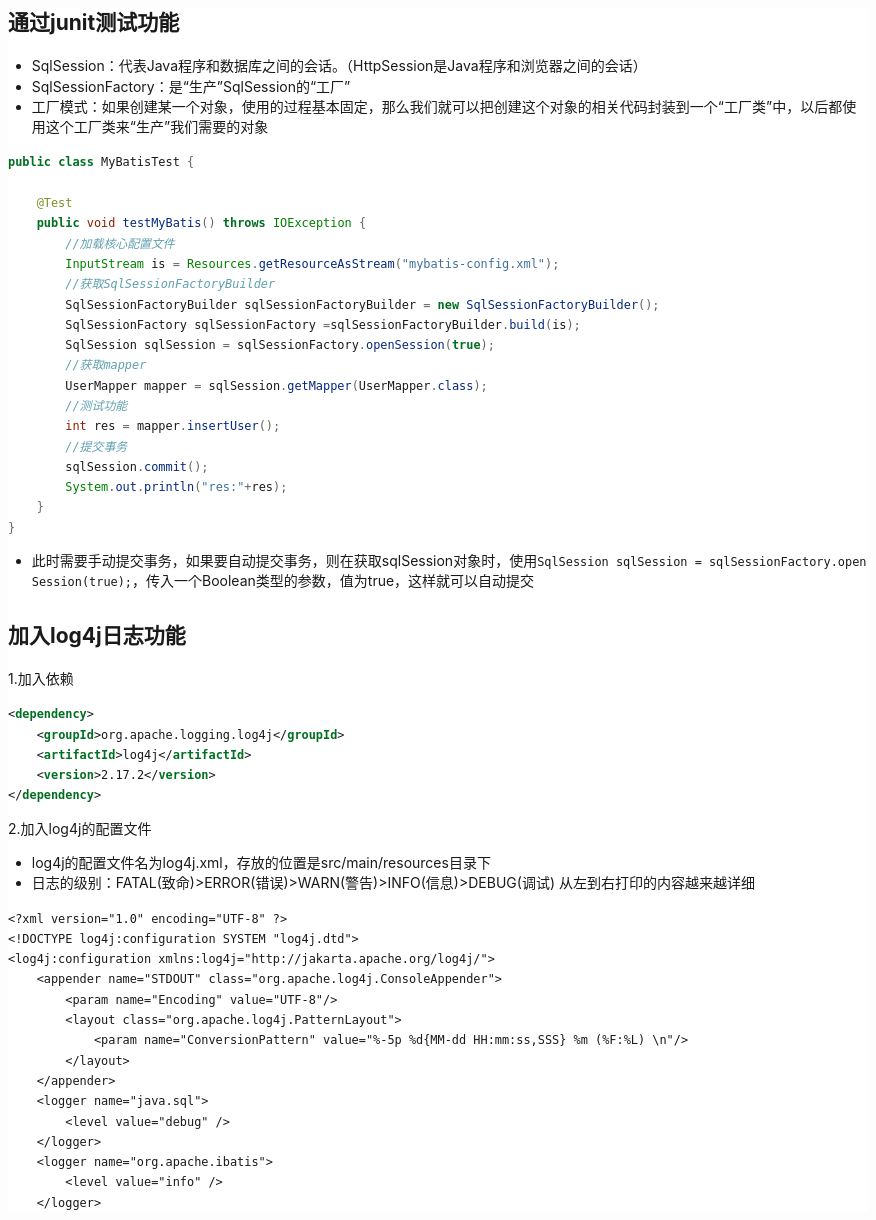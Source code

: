 

## 通过junit测试功能

- SqlSession：代表Java程序和数据库之间的会话。（HttpSession是Java程序和浏览器之间的会话）
- SqlSessionFactory：是“生产”SqlSession的“工厂”
- 工厂模式：如果创建某一个对象，使用的过程基本固定，那么我们就可以把创建这个对象的相关代码封装到一个“工厂类”中，以后都使用这个工厂类来“生产”我们需要的对象

```java
public class MyBatisTest {

    @Test
    public void testMyBatis() throws IOException {
        //加载核心配置文件
        InputStream is = Resources.getResourceAsStream("mybatis-config.xml");
        //获取SqlSessionFactoryBuilder
        SqlSessionFactoryBuilder sqlSessionFactoryBuilder = new SqlSessionFactoryBuilder();
        SqlSessionFactory sqlSessionFactory =sqlSessionFactoryBuilder.build(is);
        SqlSession sqlSession = sqlSessionFactory.openSession(true);
        //获取mapper
        UserMapper mapper = sqlSession.getMapper(UserMapper.class);
        //测试功能
        int res = mapper.insertUser();
        //提交事务
        sqlSession.commit();
        System.out.println("res:"+res);
    }
}
```

- 此时需要手动提交事务，如果要自动提交事务，则在获取sqlSession对象时，使用`SqlSession sqlSession = sqlSessionFactory.openSession(true);`，传入一个Boolean类型的参数，值为true，这样就可以自动提交 



## 加入log4j日志功能

1.加入依赖

```xml
<dependency>
    <groupId>org.apache.logging.log4j</groupId>
    <artifactId>log4j</artifactId>
    <version>2.17.2</version>
</dependency>
```

2.加入log4j的配置文件

- log4j的配置文件名为log4j.xml，存放的位置是src/main/resources目录下
- 日志的级别：FATAL(致命)>ERROR(错误)>WARN(警告)>INFO(信息)>DEBUG(调试) 从左到右打印的内容越来越详细

```xml-dtd
<?xml version="1.0" encoding="UTF-8" ?>
<!DOCTYPE log4j:configuration SYSTEM "log4j.dtd">
<log4j:configuration xmlns:log4j="http://jakarta.apache.org/log4j/">
    <appender name="STDOUT" class="org.apache.log4j.ConsoleAppender">
        <param name="Encoding" value="UTF-8"/>
        <layout class="org.apache.log4j.PatternLayout">
            <param name="ConversionPattern" value="%-5p %d{MM-dd HH:mm:ss,SSS} %m (%F:%L) \n"/>
        </layout>
    </appender>
    <logger name="java.sql">
        <level value="debug" />
    </logger>
    <logger name="org.apache.ibatis">
        <level value="info" />
    </logger>
```